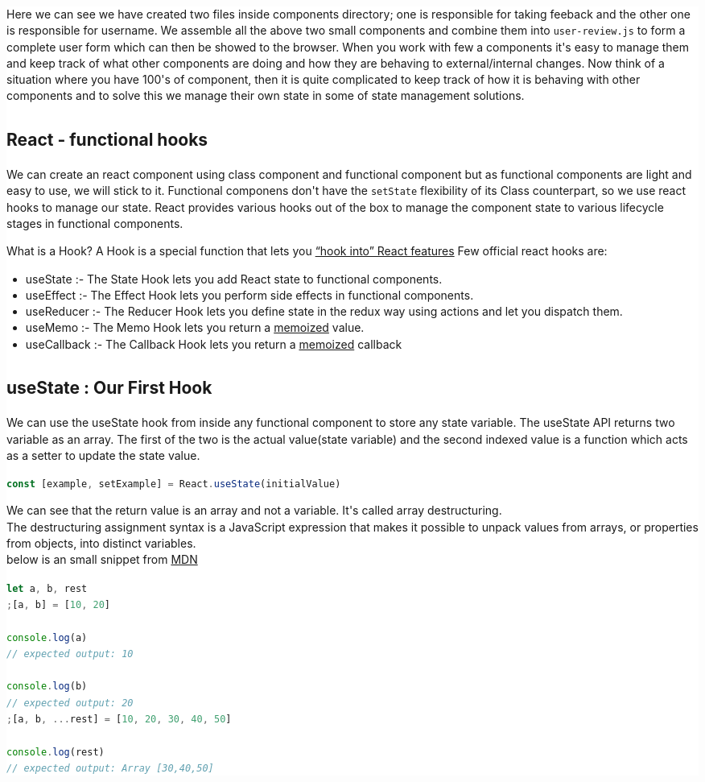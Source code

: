 Here we can see we have created two files inside components directory; one is responsible for taking feeback and the other one is responsible for username.
We assemble all the above two small components and combine them into `user-review.js` to form a complete user form which can then be showed to the browser.
When you work with few a components it's easy to manage them and keep track of what other components are doing and how they are behaving to external/internal changes. Now think of a situation where you have 100's of component, then it is quite complicated to keep track of how it is behaving with other components and to solve this we manage their own state in some of state management solutions.

## React - functional hooks

We can create an react component using class component and functional component but as functional components are light and easy to use, we will stick to it.
Functional componens don't have the `setState` flexibility of its Class counterpart, so we use react hooks to manage our state. React provides various hooks out of the box to manage the component state to various lifecycle stages in functional components.

What is a Hook? A Hook is a special function that lets you [“hook into” React features](https://reactjs.org/docs/hooks-state.html)
Few official react hooks are:

- useState :- The State Hook lets you add React state to functional components.
- useEffect :- The Effect Hook lets you perform side effects in functional components.
- useReducer :- The Reducer Hook lets you define state in the redux way using actions and let you dispatch them.
- useMemo :- The Memo Hook lets you return a [memoized](https://en.wikipedia.org/wiki/Memoization) value.
- useCallback :- The Callback Hook lets you return a [memoized](https://en.wikipedia.org/wiki/Memoization) callback

## useState : Our First Hook

We can use the useState hook from inside any functional component to store any state variable. The useState API returns two variable as an array. The first of the two is the actual value(state variable) and the second indexed value is a function which acts as a setter to update the state value.

```js {numberLines}
const [example, setExample] = React.useState(initialValue)
```

We can see that the return value is an array and not a variable. It's called array destructuring.<br>
The destructuring assignment syntax is a JavaScript expression that makes it possible to unpack values from arrays, or properties from objects, into distinct variables.<br>
below is an small snippet from [MDN](https://developer.mozilla.org/en-US/docs/Web/JavaScript/Reference/Operators/Destructuring_assignment)

```js {numberLines, 2, 10}
let a, b, rest
;[a, b] = [10, 20]

console.log(a)
// expected output: 10

console.log(b)
// expected output: 20
;[a, b, ...rest] = [10, 20, 30, 40, 50]

console.log(rest)
// expected output: Array [30,40,50]
```
